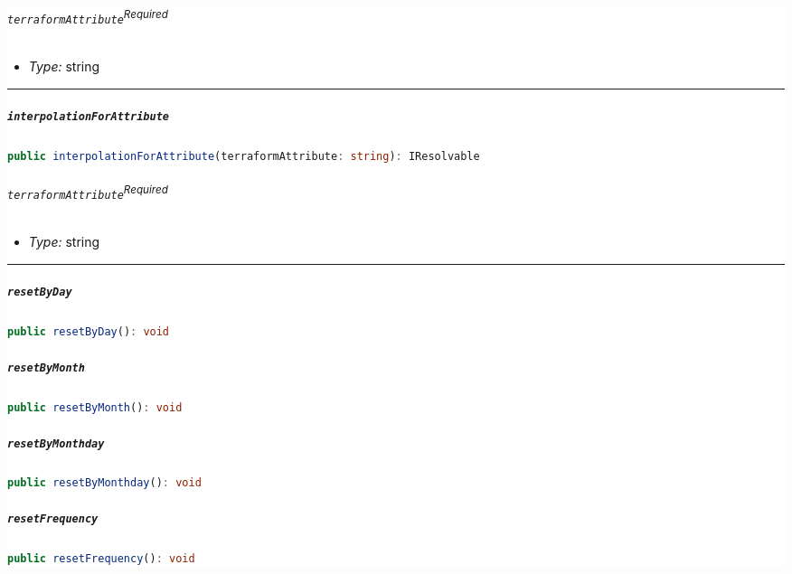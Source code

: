 ###### `terraformAttribute`<sup>Required</sup> <a name="terraformAttribute" id="rhizo-co-terraform-provider-grafana.oncallOnCallShift.OncallOnCallShift.getStringMapAttribute.parameter.terraformAttribute"></a>

- *Type:* string

---

##### `interpolationForAttribute` <a name="interpolationForAttribute" id="rhizo-co-terraform-provider-grafana.oncallOnCallShift.OncallOnCallShift.interpolationForAttribute"></a>

```typescript
public interpolationForAttribute(terraformAttribute: string): IResolvable
```

###### `terraformAttribute`<sup>Required</sup> <a name="terraformAttribute" id="rhizo-co-terraform-provider-grafana.oncallOnCallShift.OncallOnCallShift.interpolationForAttribute.parameter.terraformAttribute"></a>

- *Type:* string

---

##### `resetByDay` <a name="resetByDay" id="rhizo-co-terraform-provider-grafana.oncallOnCallShift.OncallOnCallShift.resetByDay"></a>

```typescript
public resetByDay(): void
```

##### `resetByMonth` <a name="resetByMonth" id="rhizo-co-terraform-provider-grafana.oncallOnCallShift.OncallOnCallShift.resetByMonth"></a>

```typescript
public resetByMonth(): void
```

##### `resetByMonthday` <a name="resetByMonthday" id="rhizo-co-terraform-provider-grafana.oncallOnCallShift.OncallOnCallShift.resetByMonthday"></a>

```typescript
public resetByMonthday(): void
```

##### `resetFrequency` <a name="resetFrequency" id="rhizo-co-terraform-provider-grafana.oncallOnCallShift.OncallOnCallShift.resetFrequency"></a>

```typescript
public resetFrequency(): void
```

